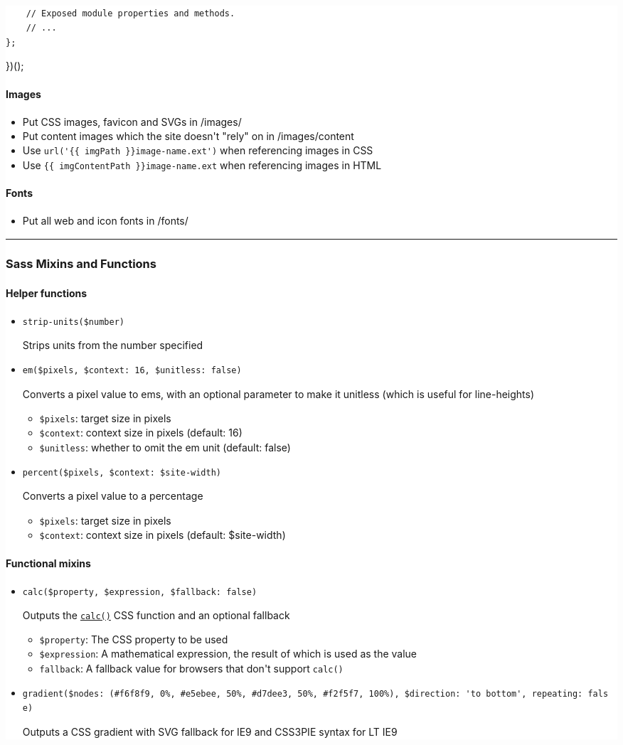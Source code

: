 		// Exposed module properties and methods.
		// ...
	};
})();
</pre>

#### Images

* Put CSS images, favicon and SVGs in /images/
* Put content images which the site doesn't "rely" on in /images/content
* Use `url('{{ imgPath }}image-name.ext')` when referencing images in CSS
* Use `{{ imgContentPath }}image-name.ext` when referencing images in HTML

#### Fonts

* Put all web and icon fonts in /fonts/

---

### Sass Mixins and Functions

#### Helper functions

* `strip-units($number)`

	Strips units from the number specified

* `em($pixels, $context: 16, $unitless: false)`

	Converts a pixel value to ems, with an optional parameter to make it unitless (which is useful for line-heights)

	* `$pixels`: target size in pixels
	* `$context`: context size in pixels (default: 16)
	* `$unitless`: whether to omit the em unit (default: false)

* `percent($pixels, $context: $site-width)`

	Converts a pixel value to a percentage

	* `$pixels`: target size in pixels
	* `$context`: context size in pixels (default: $site-width)

#### Functional mixins

* `calc($property, $expression, $fallback: false)`

	Outputs the [`calc()`](https://developer.mozilla.org/en-US/docs/Web/CSS/calc) CSS function and an optional fallback

	* `$property`: The CSS property to be used
	* `$expression`: A mathematical expression, the result of which is used as the value
	* `fallback`: A fallback value for browsers that don't support `calc()`

* `gradient($nodes: (#f6f8f9, 0%, #e5ebee, 50%, #d7dee3, 50%, #f2f5f7, 100%), $direction: 'to bottom', repeating: false)`

	Outputs a CSS gradient with SVG fallback for IE9 and CSS3PIE syntax for LT IE9
